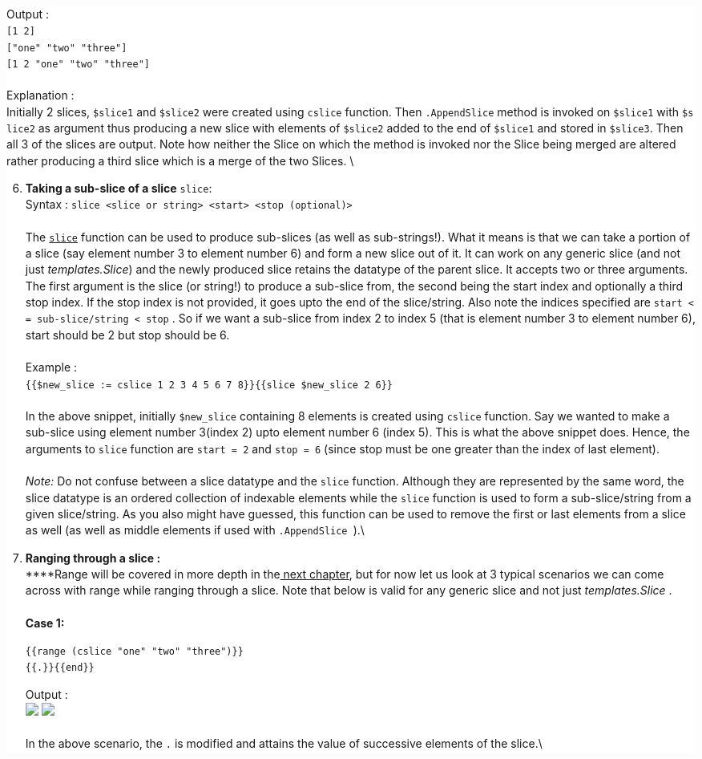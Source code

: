    Output :\
   `[1 2]`\
   `["one" "two" "three"]`\
   `[1 2 "one" "two" "three"]` \
   \
   Explanation :\
   Initially 2 slices, `$slice1` and `$slice2` were created using `cslice` function. Then `.AppendSlice` method is invoked on `$slice1` with `$slice2` as argument thus producing a new slice with elements of `$slice2` added to the end of `$slice1` and stored in `$slice3`. Then all 3 of the slices are output. Note how neither the Slice on which the method is invoked nor the Slice being merged are altered rather producing a third slice which is a merge of the two Slices. \

6. **Taking a sub-slice of a slice** `slice`: \
   Syntax : `slice <slice or string> <start> <stop (optional)>` \
   \
   The [`slice`](https://docs.yagpdb.xyz/reference/templates#string-manipulation) function can be used to produce sub-slices (as well as sub-strings!). What it means is that we can take a portion of a slice (say element number 3 to element number 6) and form a new slice out of it. It can work on any generic slice (and not just _templates.Slice_) and the newly produced slice retains the datatype of the parent slice. It accepts two or three arguments. The first argument is the slice (or string!) to produce a sub-slice from, the second being the start index and optionally a third stop index. If the stop index is not provided, it goes upto the end of the slice/string. Also note the indices specified are `start <= sub-slice/string < stop` . So if we want a sub-slice from index 2 to index 5 (that is element number 3 to element number 6), start should be 2 but stop should be 6. \
   \
   Example :\
   `{{$new_slice := cslice 1 2 3 4 5 6 7 8}}{{slice $new_slice 2 6}}` \
   \
   In the above snippet, initially `$new_slice` containing 8 elements is created using `cslice` function. Say we wanted to make a sub-slice using element number 3(index 2) upto element number 6 (index 5). This is what the above snippet does. Hence, the arguments to `slice` function are `start = 2` and `stop = 6` (since stop must be one greater than the index of last element).\
   \
   _Note:_ Do not confuse between a slice datatype and the `slice` function. Although they are represented by the same word, the slice datatype is an ordered collection of indexable elements while the `slice` function is used to form a sub-slice/string from a given slice/string. As you also might have guessed, this function can be used to remove the first or last elements from a slice as well (as well as middle elements if used with `.AppendSlice `).\

7.  **Ranging through a slice :**\
    ****Range will be covered in more depth in the[ next chapter](control-flow-2.md), but for now let us look at 3 typical scenarios we can come across with range while ranging through a slice. Note that below is valid for any generic slice and not just _templates.Slice_ .\
    \
    **Case 1:**&#x20;

    ```
    {{range (cslice "one" "two" "three")}}
    {{.}}{{end}}
    ```

    Output :\
    &#x20;![](broken-reference) ![](../.gitbook/assets/DT2\_range\_1.JPG)\
    \
    In the above scenario, the `.` is modified and attains the value of successive elements of the slice.\
